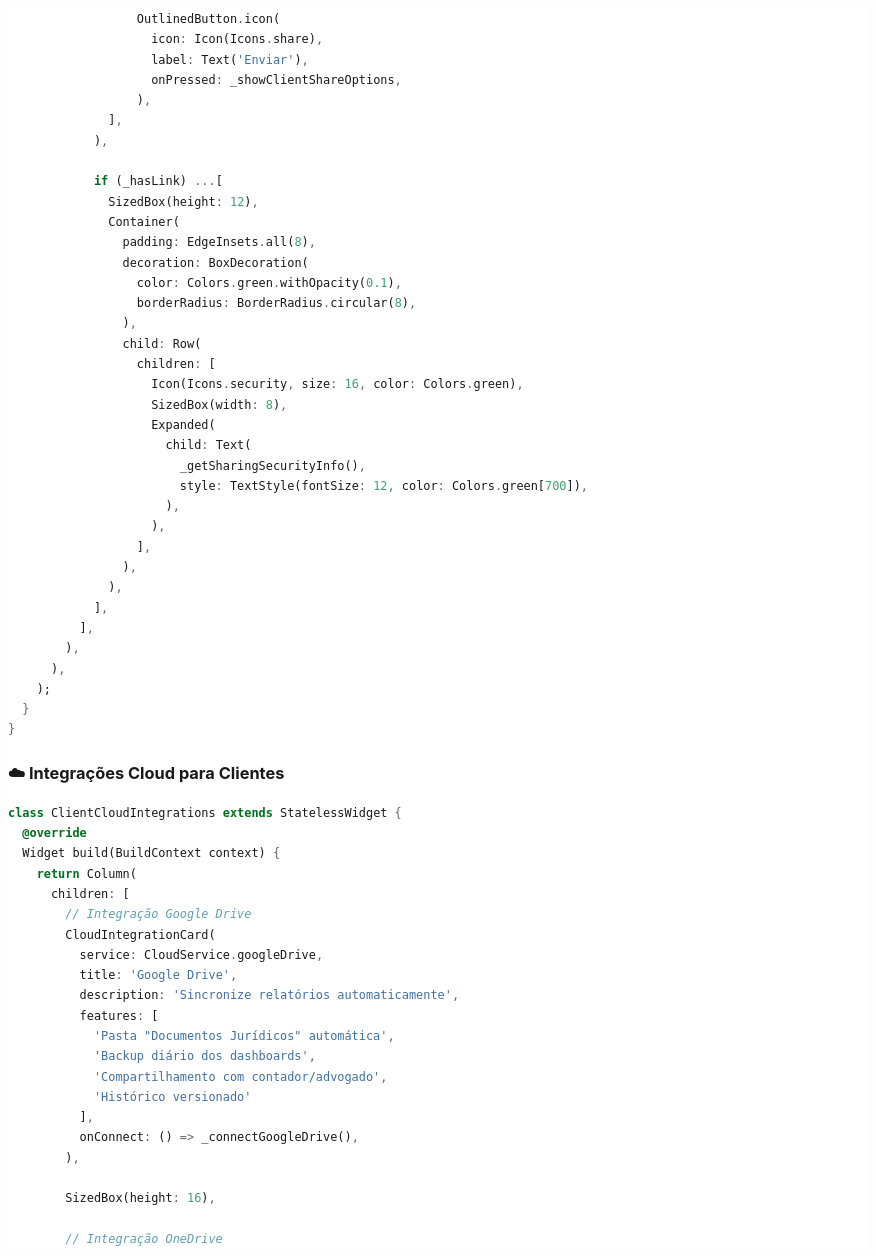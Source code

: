 ```dart
                  OutlinedButton.icon(
                    icon: Icon(Icons.share),
                    label: Text('Enviar'),
                    onPressed: _showClientShareOptions,
                  ),
              ],
            ),
            
            if (_hasLink) ...[ 
              SizedBox(height: 12),
              Container(
                padding: EdgeInsets.all(8),
                decoration: BoxDecoration(
                  color: Colors.green.withOpacity(0.1),
                  borderRadius: BorderRadius.circular(8),
                ),
                child: Row(
                  children: [
                    Icon(Icons.security, size: 16, color: Colors.green),
                    SizedBox(width: 8),
                    Expanded(
                      child: Text(
                        _getSharingSecurityInfo(),
                        style: TextStyle(fontSize: 12, color: Colors.green[700]),
                      ),
                    ),
                  ],
                ),
              ),
            ],
          ],
        ),
      ),
    );
  }
}
```

### **☁️ Integrações Cloud para Clientes**

```dart
class ClientCloudIntegrations extends StatelessWidget {
  @override
  Widget build(BuildContext context) {
    return Column(
      children: [
        // Integração Google Drive
        CloudIntegrationCard(
          service: CloudService.googleDrive,
          title: 'Google Drive',
          description: 'Sincronize relatórios automaticamente',
          features: [
            'Pasta "Documentos Jurídicos" automática',
            'Backup diário dos dashboards',
            'Compartilhamento com contador/advogado',
            'Histórico versionado'
          ],
          onConnect: () => _connectGoogleDrive(),
        ),
        
        SizedBox(height: 16),
        
        // Integração OneDrive
```